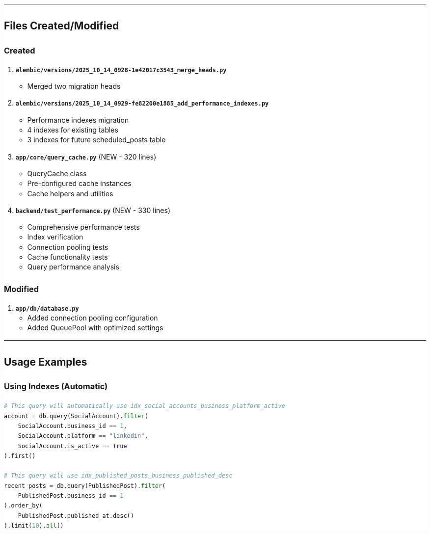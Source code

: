 
---

## Files Created/Modified

### Created
1. **`alembic/versions/2025_10_14_0928-1e42017c3543_merge_heads.py`**
   - Merged two migration heads

2. **`alembic/versions/2025_10_14_0929-fe82200e1885_add_performance_indexes.py`**
   - Performance indexes migration
   - 4 indexes for existing tables
   - 3 indexes for future scheduled_posts table

3. **`app/core/query_cache.py`** (NEW - 320 lines)
   - QueryCache class
   - Pre-configured cache instances
   - Cache helpers and utilities

4. **`backend/test_performance.py`** (NEW - 330 lines)
   - Comprehensive performance tests
   - Index verification
   - Connection pooling tests
   - Cache functionality tests
   - Query performance analysis

### Modified
1. **`app/db/database.py`**
   - Added connection pooling configuration
   - Added QueuePool with optimized settings

---

## Usage Examples

### Using Indexes (Automatic)
```python
# This query will automatically use idx_social_accounts_business_platform_active
account = db.query(SocialAccount).filter(
    SocialAccount.business_id == 1,
    SocialAccount.platform == "linkedin",
    SocialAccount.is_active == True
).first()

# This query will use idx_published_posts_business_published_desc
recent_posts = db.query(PublishedPost).filter(
    PublishedPost.business_id == 1
).order_by(
    PublishedPost.published_at.desc()
).limit(10).all()
```
